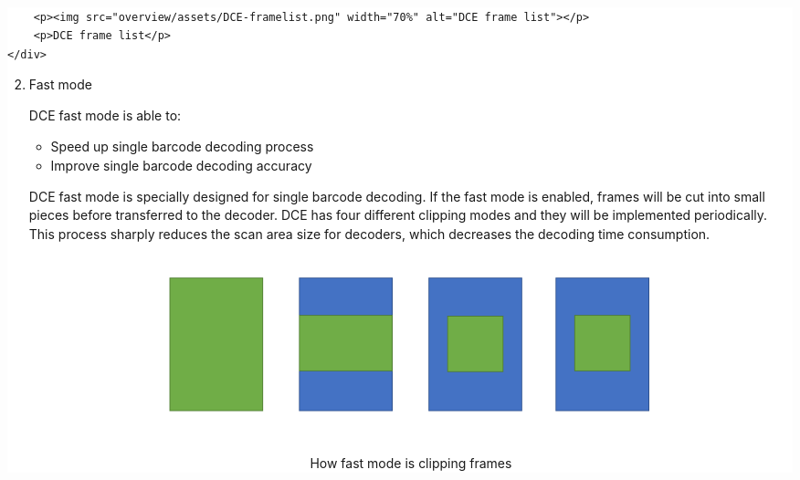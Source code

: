         <p><img src="overview/assets/DCE-framelist.png" width="70%" alt="DCE frame list"></p>
        <p>DCE frame list</p>
    </div>

2. Fast mode

    DCE fast mode is able to:
    - Speed up single barcode decoding process
    - Improve single barcode decoding accuracy

    DCE fast mode is specially designed for single barcode decoding. If the fast mode is enabled, frames will be cut into small pieces before transferred to the decoder. DCE has four different clipping modes and they will be implemented periodically. This process sharply reduces the scan area size for decoders, which decreases the decoding time consumption.

    <div align="center">
        <p><img src="overview/assets/Fast-mode.png" width="70%" alt="Fast-mode"></p>
        <p>How fast mode is clipping frames</p>
    </div>
